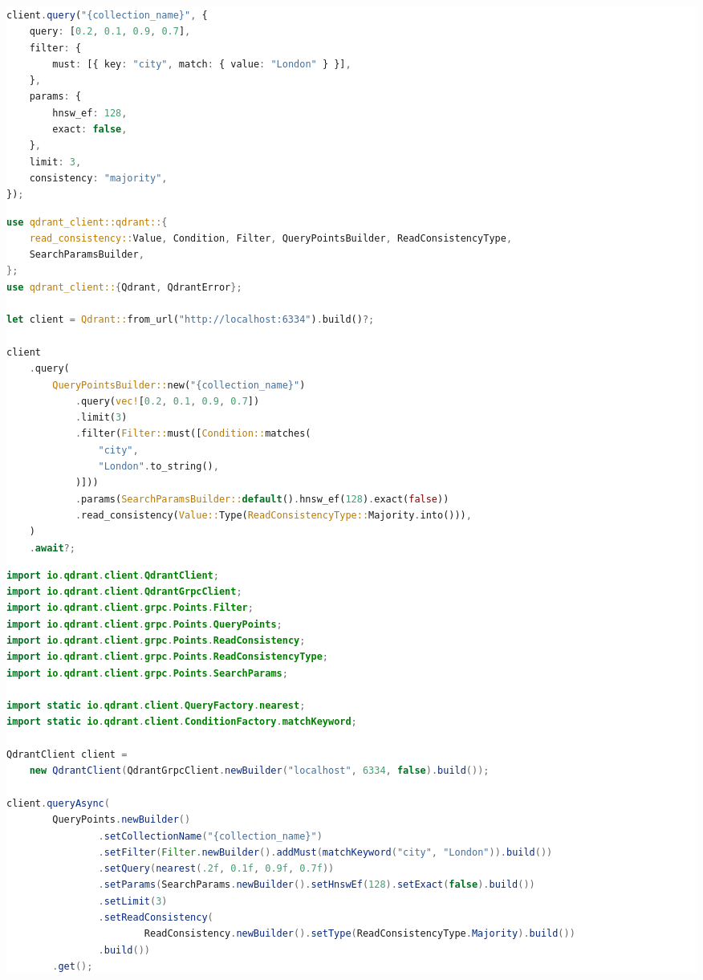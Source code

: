 ```typescript
client.query("{collection_name}", {
    query: [0.2, 0.1, 0.9, 0.7],
    filter: {
        must: [{ key: "city", match: { value: "London" } }],
    },
    params: {
        hnsw_ef: 128,
        exact: false,
    },
    limit: 3,
    consistency: "majority",
});
```

```rust
use qdrant_client::qdrant::{
    read_consistency::Value, Condition, Filter, QueryPointsBuilder, ReadConsistencyType,
    SearchParamsBuilder,
};
use qdrant_client::{Qdrant, QdrantError};

let client = Qdrant::from_url("http://localhost:6334").build()?;

client
    .query(
        QueryPointsBuilder::new("{collection_name}")
            .query(vec![0.2, 0.1, 0.9, 0.7])
            .limit(3)
            .filter(Filter::must([Condition::matches(
                "city",
                "London".to_string(),
            )]))
            .params(SearchParamsBuilder::default().hnsw_ef(128).exact(false))
            .read_consistency(Value::Type(ReadConsistencyType::Majority.into())),
    )
    .await?;
```

```java
import io.qdrant.client.QdrantClient;
import io.qdrant.client.QdrantGrpcClient;
import io.qdrant.client.grpc.Points.Filter;
import io.qdrant.client.grpc.Points.QueryPoints;
import io.qdrant.client.grpc.Points.ReadConsistency;
import io.qdrant.client.grpc.Points.ReadConsistencyType;
import io.qdrant.client.grpc.Points.SearchParams;

import static io.qdrant.client.QueryFactory.nearest;
import static io.qdrant.client.ConditionFactory.matchKeyword;

QdrantClient client =
    new QdrantClient(QdrantGrpcClient.newBuilder("localhost", 6334, false).build());

client.queryAsync(
        QueryPoints.newBuilder()
                .setCollectionName("{collection_name}")
                .setFilter(Filter.newBuilder().addMust(matchKeyword("city", "London")).build())
                .setQuery(nearest(.2f, 0.1f, 0.9f, 0.7f))
                .setParams(SearchParams.newBuilder().setHnswEf(128).setExact(false).build())
                .setLimit(3)
                .setReadConsistency(
                        ReadConsistency.newBuilder().setType(ReadConsistencyType.Majority).build())
                .build())
        .get();
```

[^unordered]: Weak ordering for updates: All records are streamed to the target node in order.
[^ordered]: Strong ordering for updates: A snapshot of the shard
[WAL]: ../../concepts/storage/#versioning